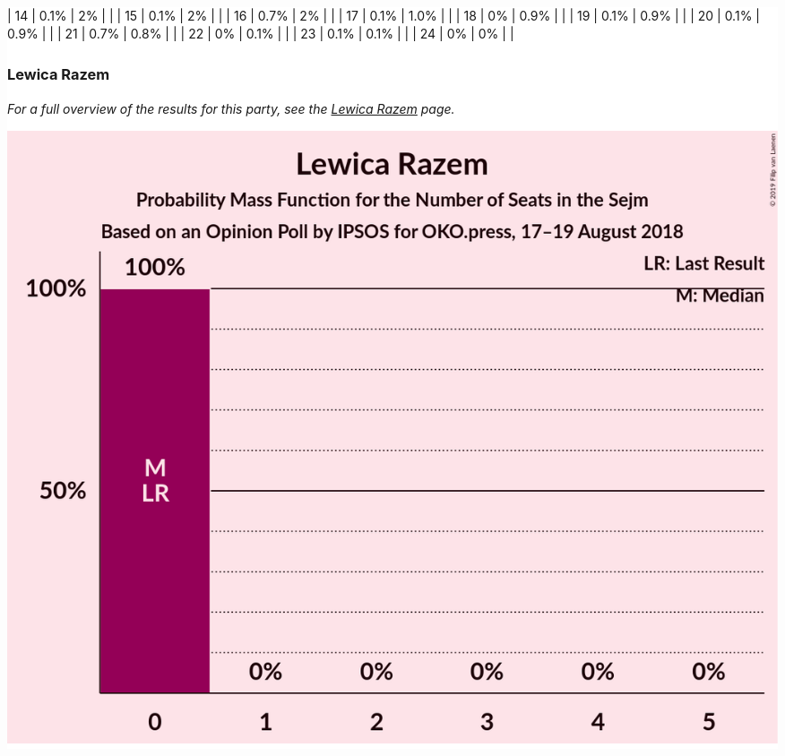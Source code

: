 | 14 | 0.1% | 2% |  |
| 15 | 0.1% | 2% |  |
| 16 | 0.7% | 2% |  |
| 17 | 0.1% | 1.0% |  |
| 18 | 0% | 0.9% |  |
| 19 | 0.1% | 0.9% |  |
| 20 | 0.1% | 0.9% |  |
| 21 | 0.7% | 0.8% |  |
| 22 | 0% | 0.1% |  |
| 23 | 0.1% | 0.1% |  |
| 24 | 0% | 0% |  |

### Lewica Razem

*For a full overview of the results for this party, see the [Lewica Razem](party-lewicarazem.html) page.*

![Graph with seats probability mass function not yet produced](2018-08-19-IPSOS-seats-pmf-lewicarazem.png "Seats Probability Mass Function")
